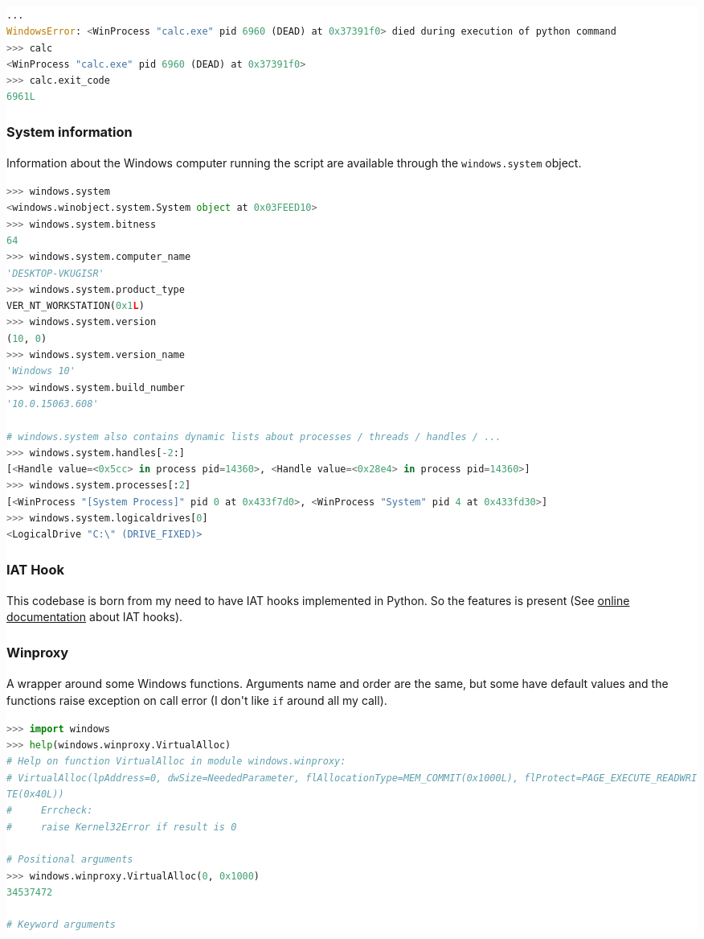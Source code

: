 ```python
...
WindowsError: <WinProcess "calc.exe" pid 6960 (DEAD) at 0x37391f0> died during execution of python command
>>> calc
<WinProcess "calc.exe" pid 6960 (DEAD) at 0x37391f0>
>>> calc.exit_code
6961L
```

### System information

Information about the Windows computer running the script are available through the `windows.system` object.

```python
>>> windows.system
<windows.winobject.system.System object at 0x03FEED10>
>>> windows.system.bitness
64
>>> windows.system.computer_name
'DESKTOP-VKUGISR'
>>> windows.system.product_type
VER_NT_WORKSTATION(0x1L)
>>> windows.system.version
(10, 0)
>>> windows.system.version_name
'Windows 10'
>>> windows.system.build_number
'10.0.15063.608'

# windows.system also contains dynamic lists about processes / threads / handles / ...
>>> windows.system.handles[-2:]
[<Handle value=<0x5cc> in process pid=14360>, <Handle value=<0x28e4> in process pid=14360>]
>>> windows.system.processes[:2]
[<WinProcess "[System Process]" pid 0 at 0x433f7d0>, <WinProcess "System" pid 4 at 0x433fd30>]
>>> windows.system.logicaldrives[0]
<LogicalDrive "C:\" (DRIVE_FIXED)>
```

### IAT Hook

This codebase is born from my need to have IAT hooks implemented in Python.
So the features is present (See [online documentation][ONLINE_IATHOOK] about IAT hooks).


### Winproxy

A wrapper around some Windows functions. Arguments name and order are the same,
but some have default values and the functions raise exception on call error (I don't like `if` around all my call).

```python
>>> import windows
>>> help(windows.winproxy.VirtualAlloc)
# Help on function VirtualAlloc in module windows.winproxy:
# VirtualAlloc(lpAddress=0, dwSize=NeededParameter, flAllocationType=MEM_COMMIT(0x1000L), flProtect=PAGE_EXECUTE_READWRITE(0x40L))
#     Errcheck:
#     raise Kernel32Error if result is 0

# Positional arguments
>>> windows.winproxy.VirtualAlloc(0, 0x1000)
34537472

# Keyword arguments
```

[LKD_GITHUB]: https://github.com/sogeti-esec-lab/LKD/
[SAMPLE_DIR]: https://github.com/hakril/PythonForWindows/tree/master/samples
[ONLINE_DOC]: http://hakril.github.io/PythonForWindows/
[ONLINE_SAMPLE]: http://hakril.github.io/PythonForWindows/build/html/sample.html
[ONLINE_SAMPLE_ALPC]: http://hakril.github.io/PythonForWindows/build/html/sample.html#windows-alpc
[ONLINE_SAMPLE_RPC]: http://hakril.github.io/PythonForWindows/build/html/sample.html#windows-rpc
[ONLINE_IATHOOK]: http://hakril.github.io/PythonForWindows/build/html/iat_hook.html